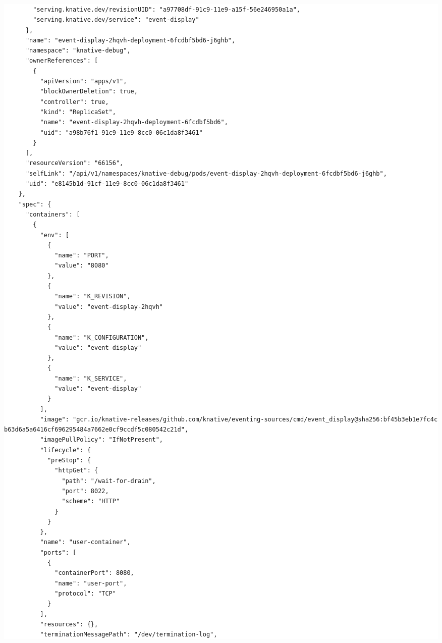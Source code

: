 ```
        "serving.knative.dev/revisionUID": "a97708df-91c9-11e9-a15f-56e246950a1a",
        "serving.knative.dev/service": "event-display"
      },
      "name": "event-display-2hqvh-deployment-6fcdbf5bd6-j6ghb",
      "namespace": "knative-debug",
      "ownerReferences": [
        {
          "apiVersion": "apps/v1",
          "blockOwnerDeletion": true,
          "controller": true,
          "kind": "ReplicaSet",
          "name": "event-display-2hqvh-deployment-6fcdbf5bd6",
          "uid": "a98b76f1-91c9-11e9-8cc0-06c1da8f3461"
        }
      ],
      "resourceVersion": "66156",
      "selfLink": "/api/v1/namespaces/knative-debug/pods/event-display-2hqvh-deployment-6fcdbf5bd6-j6ghb",
      "uid": "e8145b1d-91cf-11e9-8cc0-06c1da8f3461"
    },
    "spec": {
      "containers": [
        {
          "env": [
            {
              "name": "PORT",
              "value": "8080"
            },
            {
              "name": "K_REVISION",
              "value": "event-display-2hqvh"
            },
            {
              "name": "K_CONFIGURATION",
              "value": "event-display"
            },
            {
              "name": "K_SERVICE",
              "value": "event-display"
            }
          ],
          "image": "gcr.io/knative-releases/github.com/knative/eventing-sources/cmd/event_display@sha256:bf45b3eb1e7fc4cb63d6a5a6416cf696295484a7662e0cf9ccdf5c080542c21d",
          "imagePullPolicy": "IfNotPresent",
          "lifecycle": {
            "preStop": {
              "httpGet": {
                "path": "/wait-for-drain",
                "port": 8022,
                "scheme": "HTTP"
              }
            }
          },
          "name": "user-container",
          "ports": [
            {
              "containerPort": 8080,
              "name": "user-port",
              "protocol": "TCP"
            }
          ],
          "resources": {},
          "terminationMessagePath": "/dev/termination-log",
```